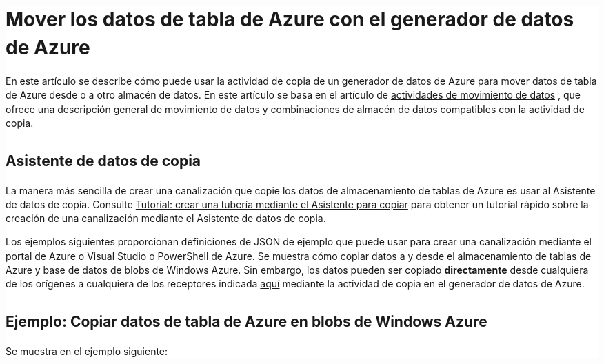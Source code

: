 <properties 
    pageTitle="Mover los datos a o de tabla de Azure | Microsoft Azure" 
    description="Obtenga información sobre cómo mover los datos de almacenamiento de tablas de Azure con el generador de datos de Azure." 
    services="data-factory" 
    documentationCenter="" 
    authors="linda33wj" 
    manager="jhubbard" 
    editor="monicar"/>

<tags 
    ms.service="data-factory" 
    ms.workload="data-services" 
    ms.tgt_pltfrm="na" 
    ms.devlang="na" 
    ms.topic="article" 
    ms.date="09/13/2016" 
    ms.author="jingwang"/>

# <a name="move-data-to-and-from-azure-table-using-azure-data-factory"></a>Mover los datos de tabla de Azure con el generador de datos de Azure

En este artículo se describe cómo puede usar la actividad de copia de un generador de datos de Azure para mover datos de tabla de Azure desde o a otro almacén de datos. En este artículo se basa en el artículo de [actividades de movimiento de datos](data-factory-data-movement-activities.md) , que ofrece una descripción general de movimiento de datos y combinaciones de almacén de datos compatibles con la actividad de copia.

## <a name="copy-data-wizard"></a>Asistente de datos de copia
La manera más sencilla de crear una canalización que copie los datos de almacenamiento de tablas de Azure es usar al Asistente de datos de copia. Consulte [Tutorial: crear una tubería mediante el Asistente para copiar](data-factory-copy-data-wizard-tutorial.md) para obtener un tutorial rápido sobre la creación de una canalización mediante el Asistente de datos de copia. 

Los ejemplos siguientes proporcionan definiciones de JSON de ejemplo que puede usar para crear una canalización mediante el [portal de Azure](data-factory-copy-activity-tutorial-using-azure-portal.md) o [Visual Studio](data-factory-copy-activity-tutorial-using-visual-studio.md) o [PowerShell de Azure](data-factory-copy-activity-tutorial-using-powershell.md). Se muestra cómo copiar datos a y desde el almacenamiento de tablas de Azure y base de datos de blobs de Windows Azure. Sin embargo, los datos pueden ser copiado **directamente** desde cualquiera de los orígenes a cualquiera de los receptores indicada [aquí](data-factory-data-movement-activities.md#supported-data-stores) mediante la actividad de copia en el generador de datos de Azure.

## <a name="sample-copy-data-from-azure-table-to-azure-blob"></a>Ejemplo: Copiar datos de tabla de Azure en blobs de Windows Azure

Se muestra en el ejemplo siguiente:
